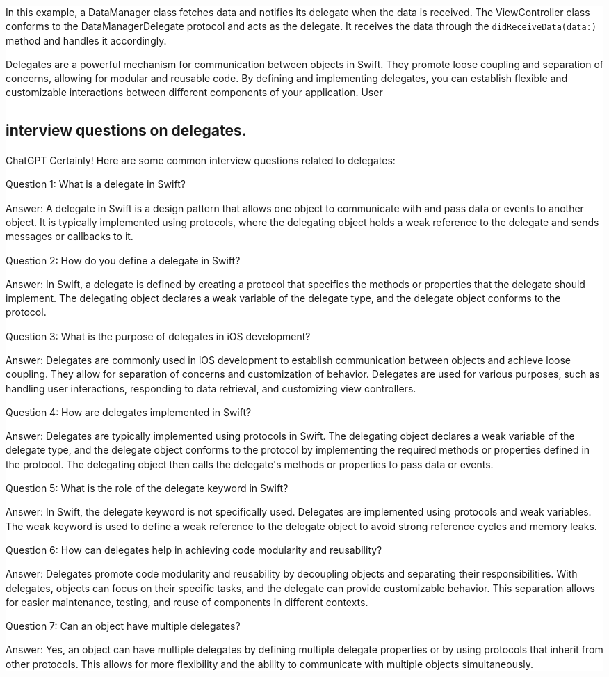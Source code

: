 In this example, a DataManager class fetches data and notifies its delegate when the data is received. The ViewController class conforms to the DataManagerDelegate protocol and acts as the delegate. It receives the data through the `didReceiveData(data:)` method and handles it accordingly.

 Delegates are a powerful mechanism for communication between objects in Swift. They promote loose coupling and separation of concerns, allowing for modular and reusable code. By defining and implementing delegates, you can establish flexible and customizable interactions between different components of your application.
User
## interview questions on delegates.
ChatGPT
Certainly! Here are some common interview questions related to delegates:

Question 1: What is a delegate in Swift?

Answer: A delegate in Swift is a design pattern that allows one object to communicate with and pass data or events to another object. It is typically implemented using protocols, where the delegating object holds a weak reference to the delegate and sends messages or callbacks to it.

Question 2: How do you define a delegate in Swift?

Answer: In Swift, a delegate is defined by creating a protocol that specifies the methods or properties that the delegate should implement. The delegating object declares a weak variable of the delegate type, and the delegate object conforms to the protocol.

Question 3: What is the purpose of delegates in iOS development?

Answer: Delegates are commonly used in iOS development to establish communication between objects and achieve loose coupling. They allow for separation of concerns and customization of behavior. Delegates are used for various purposes, such as handling user interactions, responding to data retrieval, and customizing view controllers.

Question 4: How are delegates implemented in Swift?

Answer: Delegates are typically implemented using protocols in Swift. The delegating object declares a weak variable of the delegate type, and the delegate object conforms to the protocol by implementing the required methods or properties defined in the protocol. The delegating object then calls the delegate's methods or properties to pass data or events.

Question 5: What is the role of the delegate keyword in Swift?

Answer: In Swift, the delegate keyword is not specifically used. Delegates are implemented using protocols and weak variables. The weak keyword is used to define a weak reference to the delegate object to avoid strong reference cycles and memory leaks.

Question 6: How can delegates help in achieving code modularity and reusability?

Answer: Delegates promote code modularity and reusability by decoupling objects and separating their responsibilities. With delegates, objects can focus on their specific tasks, and the delegate can provide customizable behavior. This separation allows for easier maintenance, testing, and reuse of components in different contexts.

Question 7: Can an object have multiple delegates?

Answer: Yes, an object can have multiple delegates by defining multiple delegate properties or by using protocols that inherit from other protocols. This allows for more flexibility and the ability to communicate with multiple objects simultaneously.
